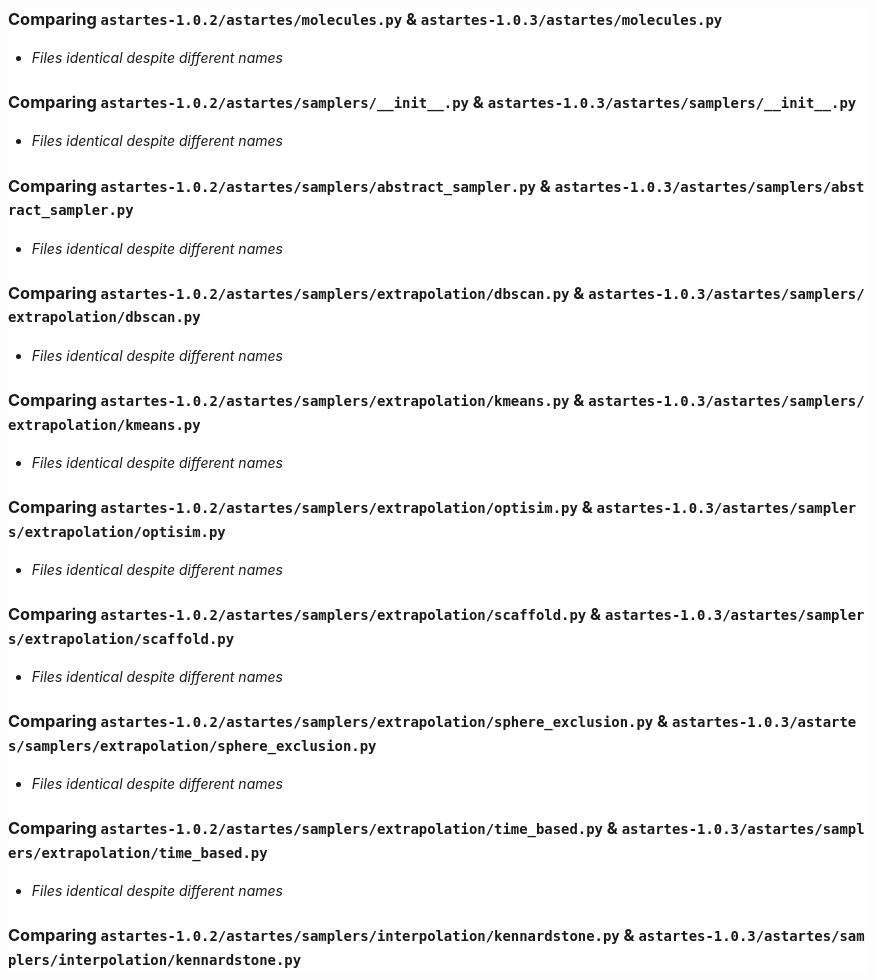 ### Comparing `astartes-1.0.2/astartes/molecules.py` & `astartes-1.0.3/astartes/molecules.py`

 * *Files identical despite different names*

### Comparing `astartes-1.0.2/astartes/samplers/__init__.py` & `astartes-1.0.3/astartes/samplers/__init__.py`

 * *Files identical despite different names*

### Comparing `astartes-1.0.2/astartes/samplers/abstract_sampler.py` & `astartes-1.0.3/astartes/samplers/abstract_sampler.py`

 * *Files identical despite different names*

### Comparing `astartes-1.0.2/astartes/samplers/extrapolation/dbscan.py` & `astartes-1.0.3/astartes/samplers/extrapolation/dbscan.py`

 * *Files identical despite different names*

### Comparing `astartes-1.0.2/astartes/samplers/extrapolation/kmeans.py` & `astartes-1.0.3/astartes/samplers/extrapolation/kmeans.py`

 * *Files identical despite different names*

### Comparing `astartes-1.0.2/astartes/samplers/extrapolation/optisim.py` & `astartes-1.0.3/astartes/samplers/extrapolation/optisim.py`

 * *Files identical despite different names*

### Comparing `astartes-1.0.2/astartes/samplers/extrapolation/scaffold.py` & `astartes-1.0.3/astartes/samplers/extrapolation/scaffold.py`

 * *Files identical despite different names*

### Comparing `astartes-1.0.2/astartes/samplers/extrapolation/sphere_exclusion.py` & `astartes-1.0.3/astartes/samplers/extrapolation/sphere_exclusion.py`

 * *Files identical despite different names*

### Comparing `astartes-1.0.2/astartes/samplers/extrapolation/time_based.py` & `astartes-1.0.3/astartes/samplers/extrapolation/time_based.py`

 * *Files identical despite different names*

### Comparing `astartes-1.0.2/astartes/samplers/interpolation/kennardstone.py` & `astartes-1.0.3/astartes/samplers/interpolation/kennardstone.py`
